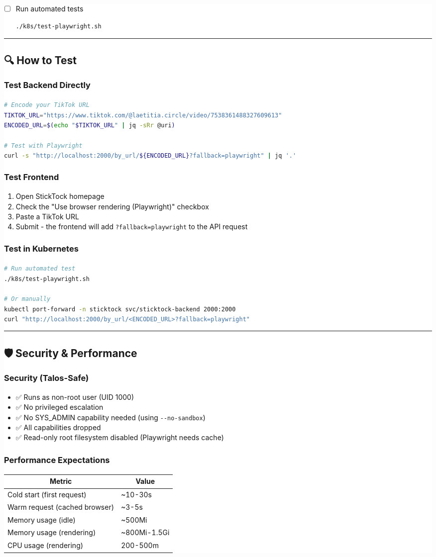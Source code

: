 - [ ] Run automated tests
  ```bash
  ./k8s/test-playwright.sh
  ```

---

## 🔍 How to Test

### Test Backend Directly
```bash
# Encode your TikTok URL
TIKTOK_URL="https://www.tiktok.com/@laetitia.circle/video/7538361488327609613"
ENCODED_URL=$(echo "$TIKTOK_URL" | jq -sRr @uri)

# Test with Playwright
curl -s "http://localhost:2000/by_url/${ENCODED_URL}?fallback=playwright" | jq '.'
```

### Test Frontend
1. Open StickTock homepage
2. Check the "Use browser rendering (Playwright)" checkbox
3. Paste a TikTok URL
4. Submit - the frontend will add `?fallback=playwright` to the API request

### Test in Kubernetes
```bash
# Run automated test
./k8s/test-playwright.sh

# Or manually
kubectl port-forward -n sticktock svc/sticktock-backend 2000:2000
curl "http://localhost:2000/by_url/<ENCODED_URL>?fallback=playwright"
```

---

## 🛡️ Security & Performance

### Security (Talos-Safe)
- ✅ Runs as non-root user (UID 1000)
- ✅ No privileged escalation
- ✅ No SYS_ADMIN capability needed (using `--no-sandbox`)
- ✅ All capabilities dropped
- ✅ Read-only root filesystem disabled (Playwright needs cache)

### Performance Expectations
| Metric | Value |
|--------|-------|
| Cold start (first request) | ~10-30s |
| Warm request (cached browser) | ~3-5s |
| Memory usage (idle) | ~500Mi |
| Memory usage (rendering) | ~800Mi-1.5Gi |
| CPU usage (rendering) | 200-500m |
